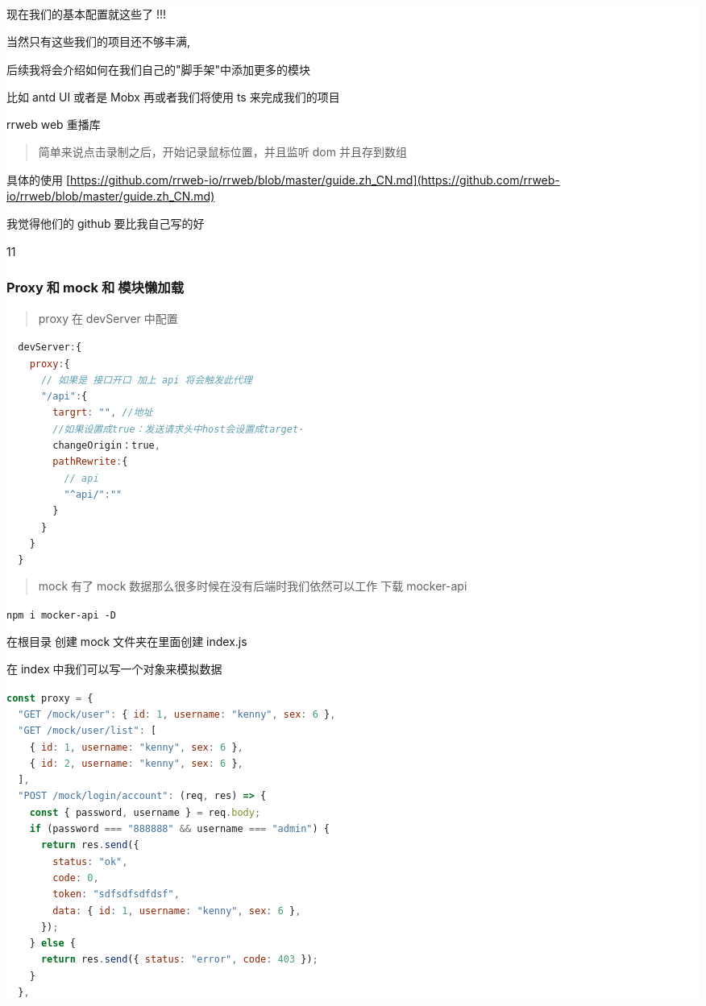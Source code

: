 现在我们的基本配置就这些了 !!!

当然只有这些我们的项目还不够丰满,

后续我将会介绍如何在我们自己的"脚手架"中添加更多的模块

比如 antd UI 或者是 Mobx 再或者我们将使用 ts 来完成我们的项目

rrweb web 重播库

> 简单来说点击录制之后，开始记录鼠标位置，并且监听 dom 并且存到数组

具体的使用 [https://github.com/rrweb-io/rrweb/blob/master/guide.zh_CN.md](https://github.com/rrweb-io/rrweb/blob/master/guide.zh_CN.md)

我觉得他们的 github 要比我自己写的好

11

### Proxy 和 mock 和 模块懒加载

> proxy 在 devServer 中配置

```js
  devServer:{
    proxy:{
      // 如果是 接口开口 加上 api 将会触发此代理
      "/api":{
        targrt: "", //地址
        //如果设置成true：发送请求头中host会设置成target·
        changeOrigin：true,
        pathRewrite:{
          // api
          "^api/":""
        }
      }
    }
  }
```

> mock 有了 mock 数据那么很多时候在没有后端时我们依然可以工作
> 下载 mocker-api

```npm
npm i mocker-api -D
```

在根目录 创建 mock 文件夹在里面创建 index.js

在 index 中我们可以写一个对象来模拟数据

```js
const proxy = {
  "GET /mock/user": { id: 1, username: "kenny", sex: 6 },
  "GET /mock/user/list": [
    { id: 1, username: "kenny", sex: 6 },
    { id: 2, username: "kenny", sex: 6 },
  ],
  "POST /mock/login/account": (req, res) => {
    const { password, username } = req.body;
    if (password === "888888" && username === "admin") {
      return res.send({
        status: "ok",
        code: 0,
        token: "sdfsdfsdfdsf",
        data: { id: 1, username: "kenny", sex: 6 },
      });
    } else {
      return res.send({ status: "error", code: 403 });
    }
  },
```